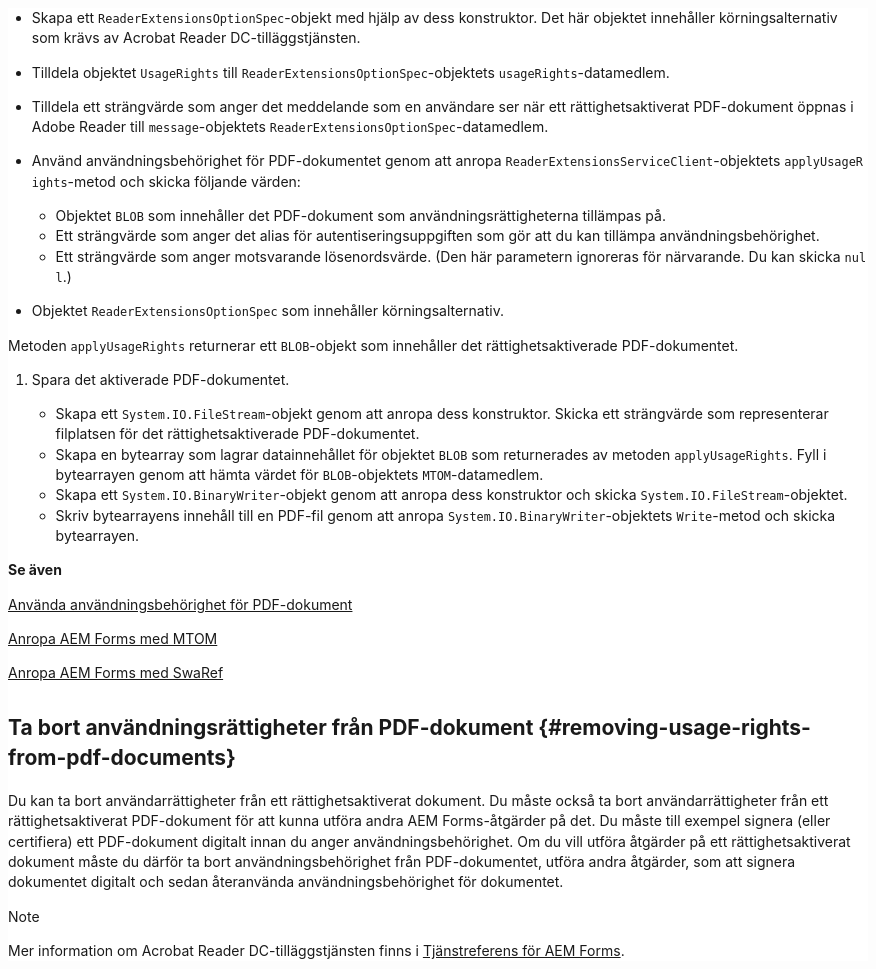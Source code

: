    * Skapa ett `ReaderExtensionsOptionSpec`-objekt med hjälp av dess konstruktor. Det här objektet innehåller körningsalternativ som krävs av Acrobat Reader DC-tilläggstjänsten.
   * Tilldela objektet `UsageRights` till `ReaderExtensionsOptionSpec`-objektets `usageRights`-datamedlem.
   * Tilldela ett strängvärde som anger det meddelande som en användare ser när ett rättighetsaktiverat PDF-dokument öppnas i Adobe Reader till `message`-objektets `ReaderExtensionsOptionSpec`-datamedlem.
   * Använd användningsbehörighet för PDF-dokumentet genom att anropa `ReaderExtensionsServiceClient`-objektets `applyUsageRights`-metod och skicka följande värden:

      * Objektet `BLOB` som innehåller det PDF-dokument som användningsrättigheterna tillämpas på.
      * Ett strängvärde som anger det alias för autentiseringsuppgiften som gör att du kan tillämpa användningsbehörighet.
      * Ett strängvärde som anger motsvarande lösenordsvärde. (Den här parametern ignoreras för närvarande. Du kan skicka `null`.)

   * Objektet `ReaderExtensionsOptionSpec` som innehåller körningsalternativ.

   Metoden `applyUsageRights` returnerar ett `BLOB`-objekt som innehåller det rättighetsaktiverade PDF-dokumentet.

1. Spara det aktiverade PDF-dokumentet.

   * Skapa ett `System.IO.FileStream`-objekt genom att anropa dess konstruktor. Skicka ett strängvärde som representerar filplatsen för det rättighetsaktiverade PDF-dokumentet.
   * Skapa en bytearray som lagrar datainnehållet för objektet `BLOB` som returnerades av metoden `applyUsageRights`. Fyll i bytearrayen genom att hämta värdet för `BLOB`-objektets `MTOM`-datamedlem.
   * Skapa ett `System.IO.BinaryWriter`-objekt genom att anropa dess konstruktor och skicka `System.IO.FileStream`-objektet.
   * Skriv bytearrayens innehåll till en PDF-fil genom att anropa `System.IO.BinaryWriter`-objektets `Write`-metod och skicka bytearrayen.

**Se även**

[Använda användningsbehörighet för PDF-dokument](assigning-usage-rights.md#applying-usage-rights-to-pdf-documents)

[Anropa AEM Forms med MTOM](/help/forms/developing/invoking-aem-forms-using-web.md#invoking-aem-forms-using-mtom)

[Anropa AEM Forms med SwaRef](/help/forms/developing/invoking-aem-forms-using-web.md#invoking-aem-forms-using-swaref)

## Ta bort användningsrättigheter från PDF-dokument {#removing-usage-rights-from-pdf-documents}

Du kan ta bort användarrättigheter från ett rättighetsaktiverat dokument. Du måste också ta bort användarrättigheter från ett rättighetsaktiverat PDF-dokument för att kunna utföra andra AEM Forms-åtgärder på det. Du måste till exempel signera (eller certifiera) ett PDF-dokument digitalt innan du anger användningsbehörighet. Om du vill utföra åtgärder på ett rättighetsaktiverat dokument måste du därför ta bort användningsbehörighet från PDF-dokumentet, utföra andra åtgärder, som att signera dokumentet digitalt och sedan återanvända användningsbehörighet för dokumentet.

>[!NOTE]
>
>Mer information om Acrobat Reader DC-tilläggstjänsten finns i [Tjänstreferens för AEM Forms](https://www.adobe.com/go/learn_aemforms_services_63).
